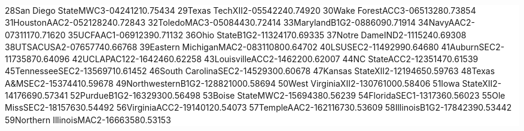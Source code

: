 <tr><td>28</td><td>San Diego State</td><td>MWC</td><td>3-0</td><td>42</td><td>41</td><td>21</td><td>0.75434</td></tr>
<tr><td>29</td><td>Texas Tech</td><td>XII</td><td>2-0</td><td>55</td><td>42</td><td>24</td><td>0.74920</td></tr>
<tr><td>30</td><td>Wake Forest</td><td>ACC</td><td>3-0</td><td>65</td><td>13</td><td>28</td><td>0.73854</td></tr>
<tr><td>31</td><td>Houston</td><td>AAC</td><td>2-0</td><td>52</td><td>128</td><td>24</td><td>0.72843</td></tr>
<tr><td>32</td><td>Toledo</td><td>MAC</td><td>3-0</td><td>50</td><td>84</td><td>43</td><td>0.72414</td></tr>
<tr><td>33</td><td>Maryland</td><td>B1G</td><td>2-0</td><td>88</td><td>60</td><td>9</td><td>0.71914</td></tr>
<tr><td>34</td><td>Navy</td><td>AAC</td><td>2-0</td><td>73</td><td>11</td><td>17</td><td>0.71620</td></tr>
<tr><td>35</td><td>UCF</td><td>AAC</td><td>1-0</td><td>69</td><td>123</td><td>9</td><td>0.71132</td></tr>
<tr><td>36</td><td>Ohio State</td><td>B1G</td><td>2-1</td><td>13</td><td>24</td><td>17</td><td>0.69335</td></tr>
<tr><td>37</td><td>Notre Dame</td><td>IND</td><td>2-1</td><td>11</td><td>5</td><td>24</td><td>0.69308</td></tr>
<tr><td>38</td><td>UTSA</td><td>CUSA</td><td>2-0</td><td>76</td><td>57</td><td>74</td><td>0.66768</td></tr>
<tr><td>39</td><td>Eastern Michigan</td><td>MAC</td><td>2-0</td><td>83</td><td>110</td><td>80</td><td>0.64702</td></tr>
<tr><td>40</td><td>LSU</td><td>SEC</td><td>2-1</td><td>14</td><td>92</td><td>99</td><td>0.64680</td></tr>
<tr><td>41</td><td>Auburn</td><td>SEC</td><td>2-1</td><td>17</td><td>35</td><td>87</td><td>0.64096</td></tr>
<tr><td>42</td><td>UCLA</td><td>PAC12</td><td>2-1</td><td>64</td><td>24</td><td>6</td><td>0.62258</td></tr>
<tr><td>43</td><td>Louisville</td><td>ACC</td><td>2-1</td><td>46</td><td>2</td><td>20</td><td>0.62007</td></tr>
<tr><td>44</td><td>NC State</td><td>ACC</td><td>2-1</td><td>23</td><td>51</td><td>47</td><td>0.61539</td></tr>
<tr><td>45</td><td>Tennessee</td><td>SEC</td><td>2-1</td><td>35</td><td>69</td><td>71</td><td>0.61452</td></tr>
<tr><td>46</td><td>South Carolina</td><td>SEC</td><td>2-1</td><td>45</td><td>29</td><td>30</td><td>0.60678</td></tr>
<tr><td>47</td><td>Kansas State</td><td>XII</td><td>2-1</td><td>21</td><td>94</td><td>65</td><td>0.59763</td></tr>
<tr><td>48</td><td>Texas A&M</td><td>SEC</td><td>2-1</td><td>53</td><td>74</td><td>41</td><td>0.59678</td></tr>
<tr><td>49</td><td>Northwestern</td><td>B1G</td><td>2-1</td><td>28</td><td>82</td><td>100</td><td>0.58694</td></tr>
<tr><td>50</td><td>West Virginia</td><td>XII</td><td>2-1</td><td>30</td><td>76</td><td>100</td><td>0.58406</td></tr>
<tr><td>51</td><td>Iowa State</td><td>XII</td><td>2-1</td><td>41</td><td>76</td><td>69</td><td>0.57341</td></tr>
<tr><td>52</td><td>Purdue</td><td>B1G</td><td>2-1</td><td>63</td><td>29</td><td>30</td><td>0.56498</td></tr>
<tr><td>53</td><td>Boise State</td><td>MWC</td><td>2-1</td><td>56</td><td>94</td><td>38</td><td>0.56239</td></tr>
<tr><td>54</td><td>Florida</td><td>SEC</td><td>1-1</td><td>31</td><td>7</td><td>36</td><td>0.56023</td></tr>
<tr><td>55</td><td>Ole Miss</td><td>SEC</td><td>2-1</td><td>81</td><td>57</td><td>63</td><td>0.54492</td></tr>
<tr><td>56</td><td>Virginia</td><td>ACC</td><td>2-1</td><td>91</td><td>40</td><td>12</td><td>0.54073</td></tr>
<tr><td>57</td><td>Temple</td><td>AAC</td><td>2-1</td><td>62</td><td>116</td><td>73</td><td>0.53609</td></tr>
<tr><td>58</td><td>Illinois</td><td>B1G</td><td>2-1</td><td>78</td><td>42</td><td>39</td><td>0.53442</td></tr>
<tr><td>59</td><td>Northern Illinois</td><td>MAC</td><td>2-1</td><td>66</td><td>63</td><td>58</td><td>0.53153</td></tr>